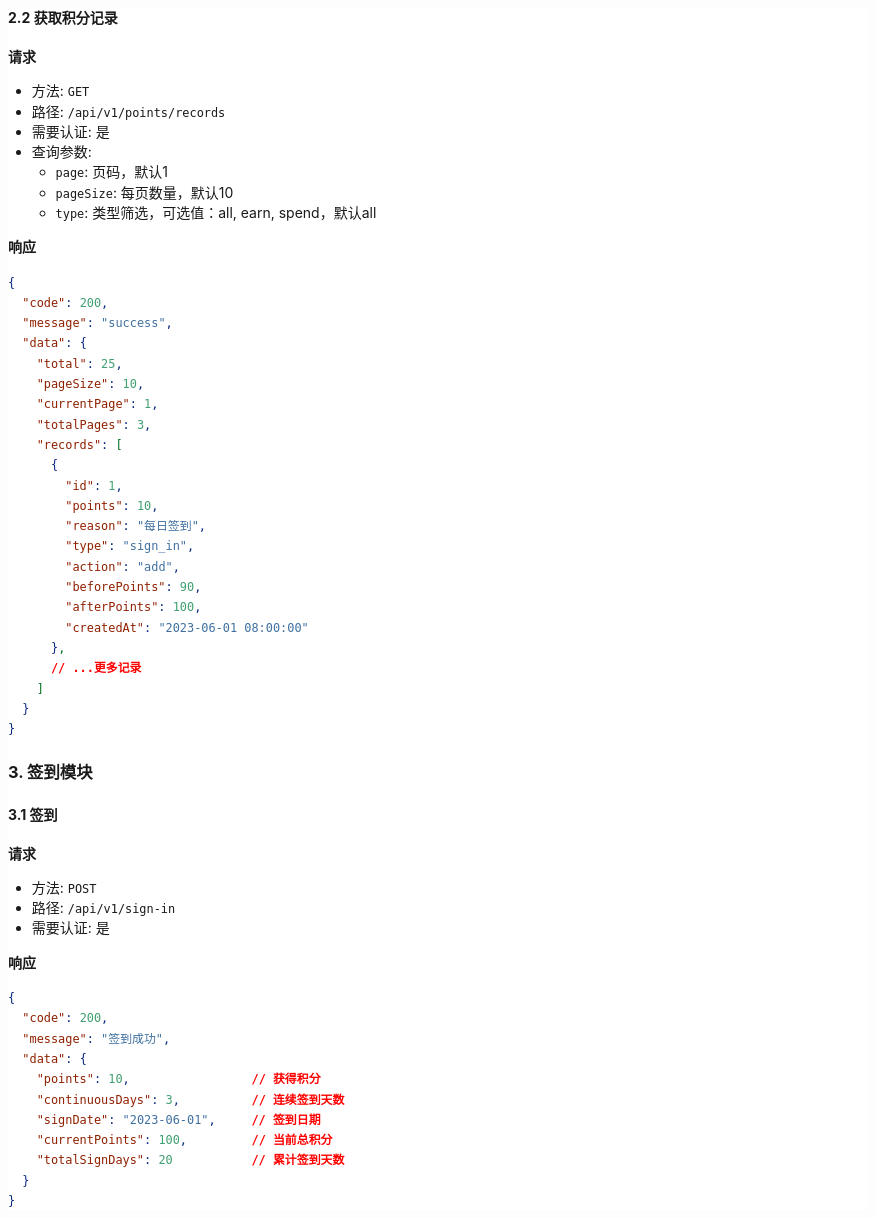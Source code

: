 #### 2.2 获取积分记录

**请求**

- 方法: `GET`
- 路径: `/api/v1/points/records`
- 需要认证: 是
- 查询参数:
  - `page`: 页码，默认1
  - `pageSize`: 每页数量，默认10
  - `type`: 类型筛选，可选值：all, earn, spend，默认all

**响应**

```json
{
  "code": 200,
  "message": "success",
  "data": {
    "total": 25,
    "pageSize": 10,
    "currentPage": 1,
    "totalPages": 3,
    "records": [
      {
        "id": 1,
        "points": 10,
        "reason": "每日签到",
        "type": "sign_in",
        "action": "add",
        "beforePoints": 90,
        "afterPoints": 100,
        "createdAt": "2023-06-01 08:00:00"
      },
      // ...更多记录
    ]
  }
}
```

### 3. 签到模块

#### 3.1 签到

**请求**

- 方法: `POST`
- 路径: `/api/v1/sign-in`
- 需要认证: 是

**响应**

```json
{
  "code": 200,
  "message": "签到成功",
  "data": {
    "points": 10,                 // 获得积分
    "continuousDays": 3,          // 连续签到天数
    "signDate": "2023-06-01",     // 签到日期
    "currentPoints": 100,         // 当前总积分
    "totalSignDays": 20           // 累计签到天数
  }
}
```
